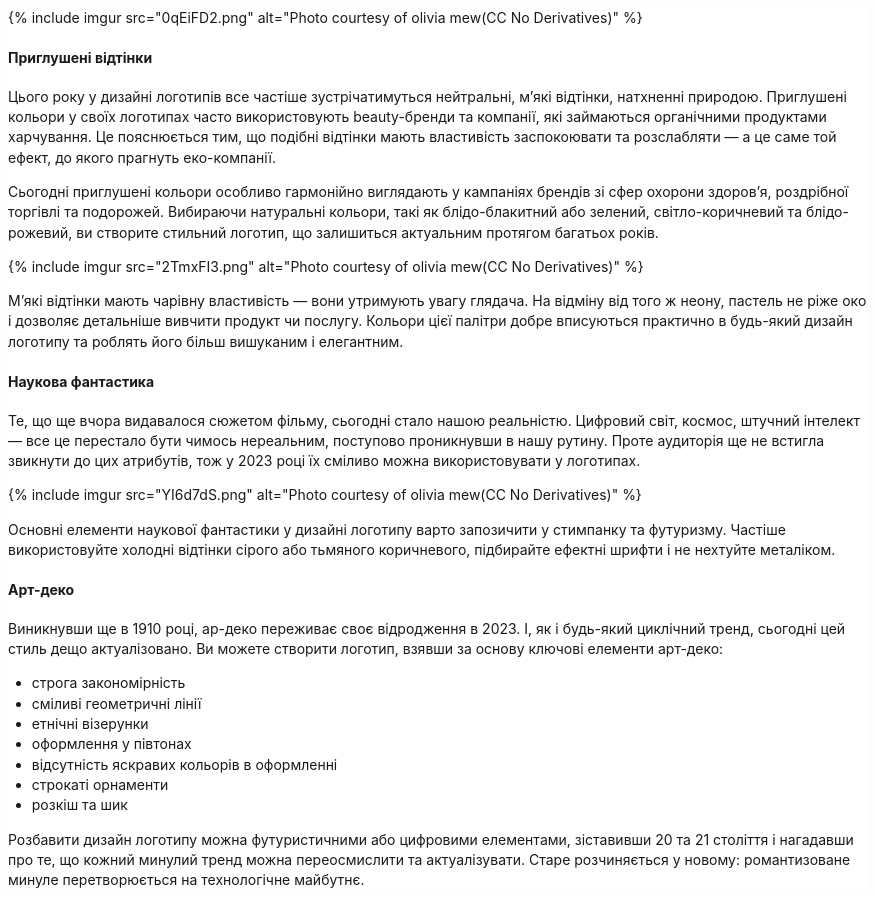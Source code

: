 {% include imgur src="0qEiFD2.png" alt="Photo courtesy of olivia mew(CC No Derivatives)" %}

#### Приглушені відтінки

Цього року у дизайні логотипів все частіше зустрічатимуться нейтральні, м’які відтінки, натхненні природою. Приглушені 
кольори у своїх логотипах часто використовують beauty-бренди та компанії, які займаються органічними продуктами харчування. 
Це пояснюється тим, що подібні відтінки мають властивість заспокоювати та розслабляти — а це саме той ефект, до якого 
прагнуть еко-компанії.

Сьогодні приглушені кольори особливо гармонійно виглядають у кампаніях брендів зі сфер охорони здоров’я, роздрібної торгівлі 
та подорожей. Вибираючи натуральні кольори, такі як блідо-блакитний або зелений, світло-коричневий та блідо-рожевий, ви 
створите стильний логотип, що залишиться актуальним протягом багатьох років.

{% include imgur src="2TmxFI3.png" alt="Photo courtesy of olivia mew(CC No Derivatives)" %}

М’які відтінки мають чарівну властивість — вони утримують увагу глядача. На відміну від того ж неону, пастель не ріже око 
і дозволяє детальніше вивчити продукт чи послугу. Кольори цієї палітри добре вписуються практично в будь-який дизайн 
логотипу та роблять його більш вишуканим і елегантним.

#### Наукова фантастика

Те, що ще вчора видавалося сюжетом фільму, сьогодні стало нашою реальністю. Цифровий світ, космос, штучний інтелект — все 
це перестало бути чимось нереальним, поступово проникнувши в нашу рутину. Проте аудиторія ще не встигла звикнути до цих 
атрибутів, тож у 2023 році їх сміливо можна використовувати у логотипах.

{% include imgur src="YI6d7dS.png" alt="Photo courtesy of olivia mew(CC No Derivatives)" %}

Основні елементи наукової фантастики у дизайні логотипу варто запозичити у стимпанку та футуризму. Частіше використовуйте 
холодні відтінки сірого або тьмяного коричневого, підбирайте ефектні шрифти і не нехтуйте металіком.

#### Арт-деко

Виникнувши ще в 1910 році, ар-деко переживає своє відродження в 2023. І, як і будь-який циклічний тренд, сьогодні цей стиль 
дещо актуалізовано. Ви можете створити логотип, взявши за основу ключові елементи арт-деко:

- строга закономірність
- сміливі геометричні лінії
- етнічні візерунки
- оформлення у півтонах
- відсутність яскравих кольорів в оформленні
- строкаті орнаменти
- розкіш та шик

Розбавити дизайн логотипу можна футуристичними або цифровими елементами, зіставивши 20 та 21 століття і нагадавши про те, 
що кожний минулий тренд можна переосмислити та актуалізувати. Старе розчиняється у новому: романтизоване минуле перетворюється 
на технологічне майбутнє.
